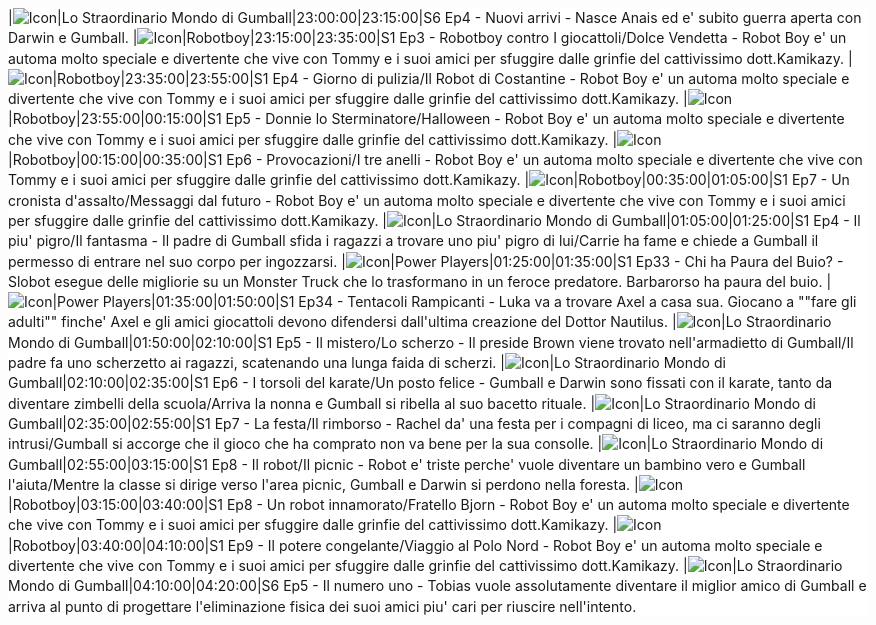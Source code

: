 |![Icon](https://guidatv.sky.it/uuid/81f5f053-4a53-4843-95d6-901139154ef1/cover?md5ChecksumParam=90c38528f12290bac165ab161d2f1106)|Lo Straordinario Mondo di Gumball|23:00:00|23:15:00|S6 Ep4 - Nuovi arrivi - Nasce Anais ed e&#039; subito guerra aperta con Darwin e Gumball.
|![Icon](https://guidatv.sky.it/uuid/dd33fe51-a647-48fd-8352-ee3fe2483f3a/cover?md5ChecksumParam=6480d952e0b99b9619ffc890b1b59654)|Robotboy|23:15:00|23:35:00|S1 Ep3 - Robotboy contro I giocattoli/Dolce Vendetta - Robot Boy e&#039; un automa molto speciale e divertente che vive con Tommy e i suoi amici per sfuggire dalle grinfie del cattivissimo dott.Kamikazy.
|![Icon](https://guidatv.sky.it/uuid/bf88d509-8e27-41cc-be51-ad4fb72d9c85/cover?md5ChecksumParam=6480d952e0b99b9619ffc890b1b59654)|Robotboy|23:35:00|23:55:00|S1 Ep4 - Giorno di pulizia/Il Robot di Costantine - Robot Boy e&#039; un automa molto speciale e divertente che vive con Tommy e i suoi amici per sfuggire dalle grinfie del cattivissimo dott.Kamikazy.
|![Icon](https://guidatv.sky.it/uuid/6725702c-c88f-4370-bbd9-ab3756700956/cover?md5ChecksumParam=6480d952e0b99b9619ffc890b1b59654)|Robotboy|23:55:00|00:15:00|S1 Ep5 - Donnie lo Sterminatore/Halloween - Robot Boy e&#039; un automa molto speciale e divertente che vive con Tommy e i suoi amici per sfuggire dalle grinfie del cattivissimo dott.Kamikazy.
|![Icon](https://guidatv.sky.it/uuid/e44fb195-f3b7-424a-b04b-60e528a741e8/cover?md5ChecksumParam=6480d952e0b99b9619ffc890b1b59654)|Robotboy|00:15:00|00:35:00|S1 Ep6 - Provocazioni/I tre anelli - Robot Boy e&#039; un automa molto speciale e divertente che vive con Tommy e i suoi amici per sfuggire dalle grinfie del cattivissimo dott.Kamikazy.
|![Icon](https://guidatv.sky.it/uuid/7356e5dc-ceb6-4dde-8716-ffdba68820b9/cover?md5ChecksumParam=6480d952e0b99b9619ffc890b1b59654)|Robotboy|00:35:00|01:05:00|S1 Ep7 - Un cronista d&#039;assalto/Messaggi dal futuro - Robot Boy e&#039; un automa molto speciale e divertente che vive con Tommy e i suoi amici per sfuggire dalle grinfie del cattivissimo dott.Kamikazy.
|![Icon](https://guidatv.sky.it/uuid/e7cdb0a8-f87f-4312-9637-411803cf54f1/cover?md5ChecksumParam=4035b3ed6aae8bc58566469c96d16230)|Lo Straordinario Mondo di Gumball|01:05:00|01:25:00|S1 Ep4 - Il piu&#039; pigro/Il fantasma - Il padre di Gumball sfida i ragazzi a trovare uno piu&#039; pigro di lui/Carrie ha fame e chiede a Gumball il permesso di entrare nel suo corpo per ingozzarsi.
|![Icon](https://guidatv.sky.it/uuid/15f9b0a6-2ab2-4764-b5e2-4187a7e744f4/cover?md5ChecksumParam=b3e26711ac4585b0b08be034009a07e3)|Power Players|01:25:00|01:35:00|S1 Ep33 - Chi ha Paura del Buio? - Slobot esegue delle migliorie su un Monster Truck che lo trasformano in un feroce predatore. Barbarorso ha paura del buio.
|![Icon](https://guidatv.sky.it/uuid/c344f90c-6339-4691-b630-c1fad4c32166/cover?md5ChecksumParam=b3e26711ac4585b0b08be034009a07e3)|Power Players|01:35:00|01:50:00|S1 Ep34 - Tentacoli Rampicanti - Luka va a trovare Axel a casa sua. Giocano a &quot;&quot;fare gli adulti&quot;&quot; finche&#039; Axel e gli amici giocattoli devono difendersi dall&#039;ultima creazione del Dottor Nautilus.
|![Icon](https://guidatv.sky.it/uuid/7ba7af03-22fa-425e-bc97-d757ecabc766/cover?md5ChecksumParam=4035b3ed6aae8bc58566469c96d16230)|Lo Straordinario Mondo di Gumball|01:50:00|02:10:00|S1 Ep5 - Il mistero/Lo scherzo - Il preside Brown viene trovato nell&#039;armadietto di Gumball/Il padre fa uno scherzetto ai ragazzi, scatenando una lunga faida di scherzi.
|![Icon](https://guidatv.sky.it/uuid/9f7b972c-3d93-48b6-b759-db5c80c9eff0/cover?md5ChecksumParam=4035b3ed6aae8bc58566469c96d16230)|Lo Straordinario Mondo di Gumball|02:10:00|02:35:00|S1 Ep6 - I torsoli del karate/Un posto felice - Gumball e Darwin sono fissati con il karate, tanto da diventare zimbelli della scuola/Arriva la nonna e Gumball si ribella al suo bacetto rituale.
|![Icon](https://guidatv.sky.it/uuid/b11e21e9-c52a-4743-ae32-23119b971423/cover?md5ChecksumParam=4035b3ed6aae8bc58566469c96d16230)|Lo Straordinario Mondo di Gumball|02:35:00|02:55:00|S1 Ep7 - La festa/Il rimborso - Rachel da&#039; una festa per i compagni di liceo, ma ci saranno degli intrusi/Gumball si accorge che il gioco che ha comprato non va bene per la sua consolle.
|![Icon](https://guidatv.sky.it/uuid/0beeb554-062e-43d2-b616-c855146e2eb5/cover?md5ChecksumParam=4035b3ed6aae8bc58566469c96d16230)|Lo Straordinario Mondo di Gumball|02:55:00|03:15:00|S1 Ep8 - Il robot/Il picnic - Robot e&#039; triste perche&#039; vuole diventare un bambino vero e Gumball l&#039;aiuta/Mentre la classe si dirige verso l&#039;area picnic, Gumball e Darwin si perdono nella foresta.
|![Icon](https://guidatv.sky.it/uuid/204bc006-e364-4adb-90ea-71936aa368cb/cover?md5ChecksumParam=6480d952e0b99b9619ffc890b1b59654)|Robotboy|03:15:00|03:40:00|S1 Ep8 - Un robot innamorato/Fratello Bjorn - Robot Boy e&#039; un automa molto speciale e divertente che vive con Tommy e i suoi amici per sfuggire dalle grinfie del cattivissimo dott.Kamikazy.
|![Icon](https://guidatv.sky.it/uuid/6725702c-c88f-4370-bbd9-ab3756700956/cover?md5ChecksumParam=6480d952e0b99b9619ffc890b1b59654)|Robotboy|03:40:00|04:10:00|S1 Ep9 - Il potere congelante/Viaggio al Polo Nord - Robot Boy e&#039; un automa molto speciale e divertente che vive con Tommy e i suoi amici per sfuggire dalle grinfie del cattivissimo dott.Kamikazy.
|![Icon](https://guidatv.sky.it/uuid/ce6cc10b-546e-42c2-a2a4-748129c6ae3e/cover?md5ChecksumParam=90c38528f12290bac165ab161d2f1106)|Lo Straordinario Mondo di Gumball|04:10:00|04:20:00|S6 Ep5 - Il numero uno - Tobias vuole assolutamente diventare il miglior amico di Gumball e arriva al punto di progettare l&#039;eliminazione fisica dei suoi amici piu&#039; cari per riuscire nell&#039;intento.